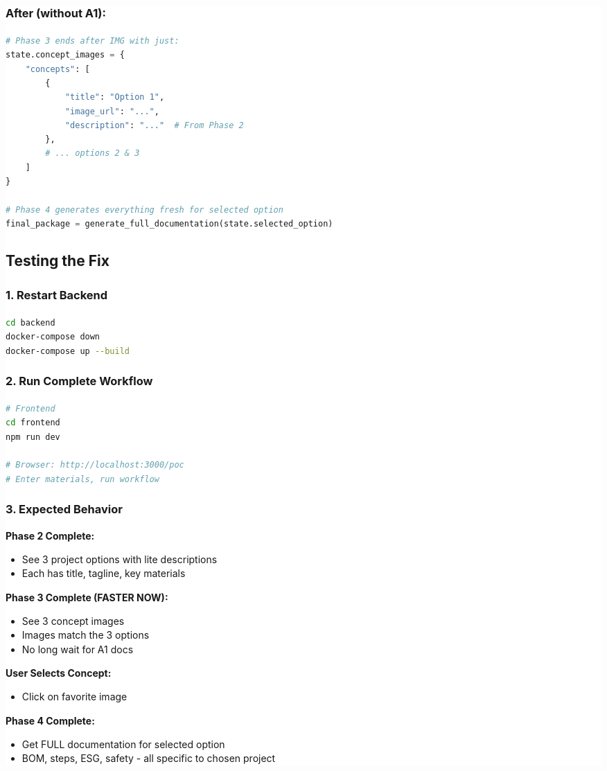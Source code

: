 ### After (without A1):
```python
# Phase 3 ends after IMG with just:
state.concept_images = {
    "concepts": [
        {
            "title": "Option 1",
            "image_url": "...",
            "description": "..."  # From Phase 2
        },
        # ... options 2 & 3
    ]
}

# Phase 4 generates everything fresh for selected option
final_package = generate_full_documentation(state.selected_option)
```

## Testing the Fix

### 1. Restart Backend
```bash
cd backend
docker-compose down
docker-compose up --build
```

### 2. Run Complete Workflow
```bash
# Frontend
cd frontend
npm run dev

# Browser: http://localhost:3000/poc
# Enter materials, run workflow
```

### 3. Expected Behavior

**Phase 2 Complete:**
- See 3 project options with lite descriptions
- Each has title, tagline, key materials

**Phase 3 Complete (FASTER NOW):**
- See 3 concept images
- Images match the 3 options
- No long wait for A1 docs

**User Selects Concept:**
- Click on favorite image

**Phase 4 Complete:**
- Get FULL documentation for selected option
- BOM, steps, ESG, safety - all specific to chosen project
